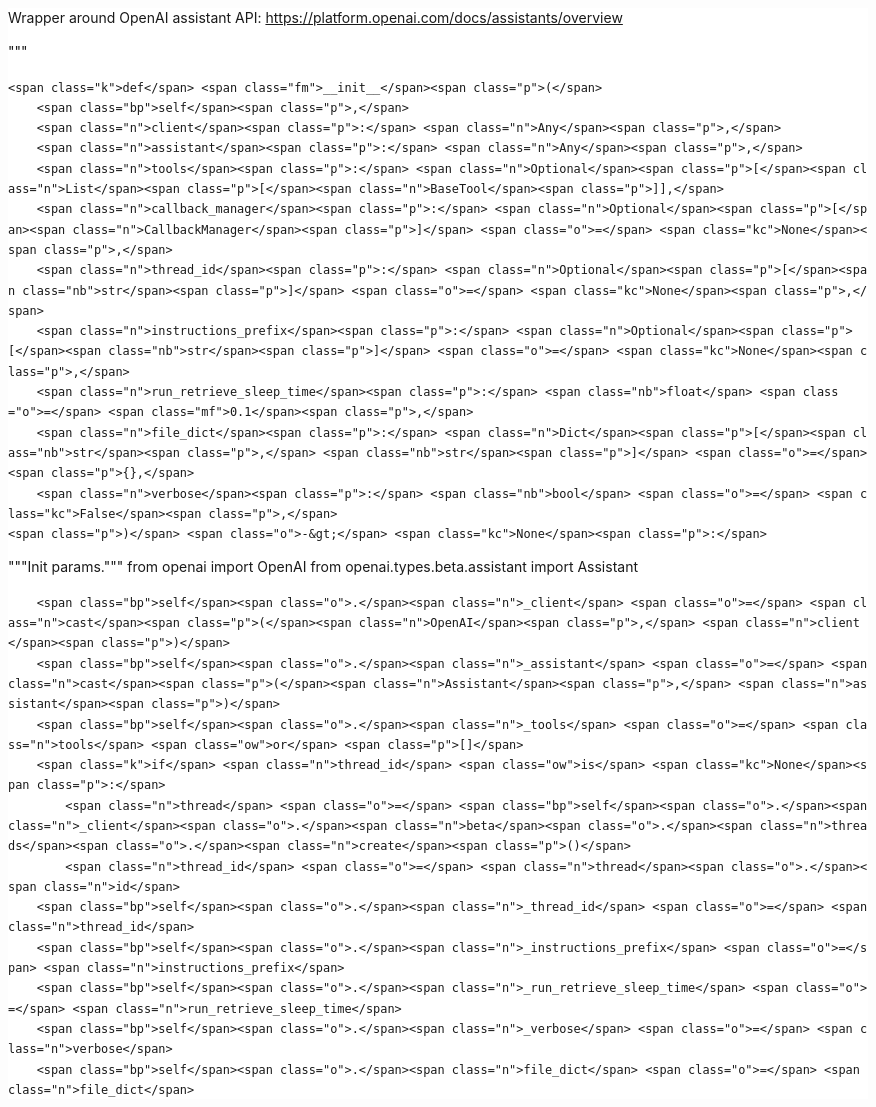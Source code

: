 <span class="sd">    Wrapper around OpenAI assistant API: https://platform.openai.com/docs/assistants/overview</span>

<span class="sd">    """</span>

    <span class="k">def</span> <span class="fm">__init__</span><span class="p">(</span>
        <span class="bp">self</span><span class="p">,</span>
        <span class="n">client</span><span class="p">:</span> <span class="n">Any</span><span class="p">,</span>
        <span class="n">assistant</span><span class="p">:</span> <span class="n">Any</span><span class="p">,</span>
        <span class="n">tools</span><span class="p">:</span> <span class="n">Optional</span><span class="p">[</span><span class="n">List</span><span class="p">[</span><span class="n">BaseTool</span><span class="p">]],</span>
        <span class="n">callback_manager</span><span class="p">:</span> <span class="n">Optional</span><span class="p">[</span><span class="n">CallbackManager</span><span class="p">]</span> <span class="o">=</span> <span class="kc">None</span><span class="p">,</span>
        <span class="n">thread_id</span><span class="p">:</span> <span class="n">Optional</span><span class="p">[</span><span class="nb">str</span><span class="p">]</span> <span class="o">=</span> <span class="kc">None</span><span class="p">,</span>
        <span class="n">instructions_prefix</span><span class="p">:</span> <span class="n">Optional</span><span class="p">[</span><span class="nb">str</span><span class="p">]</span> <span class="o">=</span> <span class="kc">None</span><span class="p">,</span>
        <span class="n">run_retrieve_sleep_time</span><span class="p">:</span> <span class="nb">float</span> <span class="o">=</span> <span class="mf">0.1</span><span class="p">,</span>
        <span class="n">file_dict</span><span class="p">:</span> <span class="n">Dict</span><span class="p">[</span><span class="nb">str</span><span class="p">,</span> <span class="nb">str</span><span class="p">]</span> <span class="o">=</span> <span class="p">{},</span>
        <span class="n">verbose</span><span class="p">:</span> <span class="nb">bool</span> <span class="o">=</span> <span class="kc">False</span><span class="p">,</span>
    <span class="p">)</span> <span class="o">-&gt;</span> <span class="kc">None</span><span class="p">:</span>
<span class="w">        </span><span class="sd">"""Init params."""</span>
        <span class="kn">from</span> <span class="nn">openai</span> <span class="kn">import</span> <span class="n">OpenAI</span>
        <span class="kn">from</span> <span class="nn">openai.types.beta.assistant</span> <span class="kn">import</span> <span class="n">Assistant</span>

        <span class="bp">self</span><span class="o">.</span><span class="n">_client</span> <span class="o">=</span> <span class="n">cast</span><span class="p">(</span><span class="n">OpenAI</span><span class="p">,</span> <span class="n">client</span><span class="p">)</span>
        <span class="bp">self</span><span class="o">.</span><span class="n">_assistant</span> <span class="o">=</span> <span class="n">cast</span><span class="p">(</span><span class="n">Assistant</span><span class="p">,</span> <span class="n">assistant</span><span class="p">)</span>
        <span class="bp">self</span><span class="o">.</span><span class="n">_tools</span> <span class="o">=</span> <span class="n">tools</span> <span class="ow">or</span> <span class="p">[]</span>
        <span class="k">if</span> <span class="n">thread_id</span> <span class="ow">is</span> <span class="kc">None</span><span class="p">:</span>
            <span class="n">thread</span> <span class="o">=</span> <span class="bp">self</span><span class="o">.</span><span class="n">_client</span><span class="o">.</span><span class="n">beta</span><span class="o">.</span><span class="n">threads</span><span class="o">.</span><span class="n">create</span><span class="p">()</span>
            <span class="n">thread_id</span> <span class="o">=</span> <span class="n">thread</span><span class="o">.</span><span class="n">id</span>
        <span class="bp">self</span><span class="o">.</span><span class="n">_thread_id</span> <span class="o">=</span> <span class="n">thread_id</span>
        <span class="bp">self</span><span class="o">.</span><span class="n">_instructions_prefix</span> <span class="o">=</span> <span class="n">instructions_prefix</span>
        <span class="bp">self</span><span class="o">.</span><span class="n">_run_retrieve_sleep_time</span> <span class="o">=</span> <span class="n">run_retrieve_sleep_time</span>
        <span class="bp">self</span><span class="o">.</span><span class="n">_verbose</span> <span class="o">=</span> <span class="n">verbose</span>
        <span class="bp">self</span><span class="o">.</span><span class="n">file_dict</span> <span class="o">=</span> <span class="n">file_dict</span>
